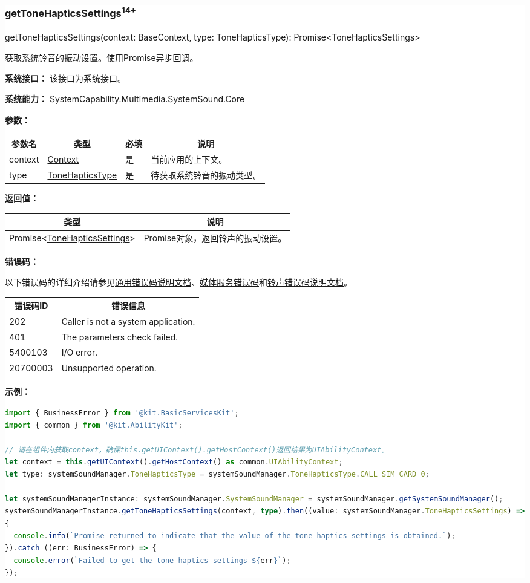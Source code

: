 
### getToneHapticsSettings<sup>14+</sup>

getToneHapticsSettings(context: BaseContext, type: ToneHapticsType): Promise&lt;ToneHapticsSettings&gt;

获取系统铃音的振动设置。使用Promise异步回调。

**系统接口：** 该接口为系统接口。

**系统能力：** SystemCapability.Multimedia.SystemSound.Core

**参数：**

| 参数名 | 类型        | 必填 | 说明                                                                          |
|-----|-----------| ---- |----------------------------------------------------------------------------------|
| context  | [Context](../apis-ability-kit/js-apis-inner-application-context.md) | 是   | 当前应用的上下文。   |
| type  | [ToneHapticsType](#tonehapticstype14)    | 是   | 待获取系统铃音的振动类型。 |

**返回值：**

| 类型                  | 说明                    |
|---------------------|-----------------------|
| Promise&lt;[ToneHapticsSettings](#tonehapticssettings14)&gt; | Promise对象，返回铃声的振动设置。 |

**错误码：**

以下错误码的详细介绍请参见[通用错误码说明文档](../errorcode-universal.md)、[媒体服务错误码](../apis-media-kit/errorcode-media.md)和[铃声错误码说明文档](./errorcode-ringtone.md)。

| 错误码ID   | 错误信息              |
|---------| -------------------- |
| 202     | Caller is not a system application. |
| 401     | The parameters check failed. |
| 5400103 | I/O error. |
| 20700003 | Unsupported operation. |

**示例：**

```ts
import { BusinessError } from '@kit.BasicServicesKit';
import { common } from '@kit.AbilityKit';

// 请在组件内获取context，确保this.getUIContext().getHostContext()返回结果为UIAbilityContext。
let context = this.getUIContext().getHostContext() as common.UIAbilityContext;
let type: systemSoundManager.ToneHapticsType = systemSoundManager.ToneHapticsType.CALL_SIM_CARD_0;

let systemSoundManagerInstance: systemSoundManager.SystemSoundManager = systemSoundManager.getSystemSoundManager();
systemSoundManagerInstance.getToneHapticsSettings(context, type).then((value: systemSoundManager.ToneHapticsSettings) => {
  console.info(`Promise returned to indicate that the value of the tone haptics settings is obtained.`);
}).catch ((err: BusinessError) => {
  console.error(`Failed to get the tone haptics settings ${err}`);
});
```
